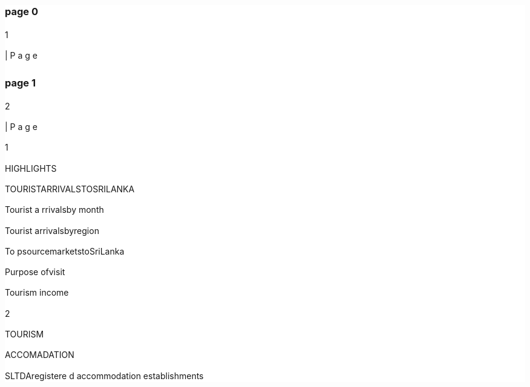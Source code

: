 ### page 0
1
 
| 
P a g e
 
 
 
 
 

### page 1
2
 
| 
P a g e
 
 
 
1
 
 
HIGHLIGHTS
 
 
TOURISTARRIVALSTOSRILANKA
 

 
Tourist a
rrivalsby 
month
 

 
Tourist arrivalsbyregion 
 

 
To
psourcemarketstoSriLanka 
 

 
Purpose ofvisit 
 

 
Tourism income 
 
 
 
 
 
2
 
 
 
  
TOURISM
 
ACCOMADATION
 

 
SLTDAregistere
d accommodation establishments
 